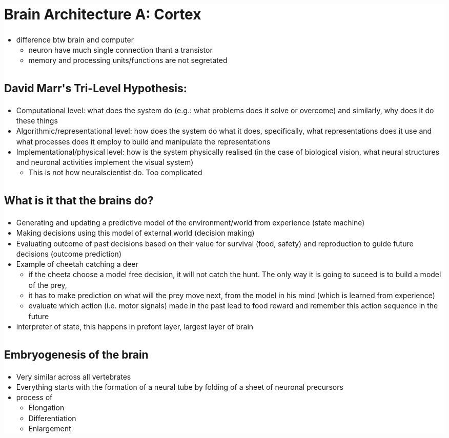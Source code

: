 # Brain Architecture A: Cortex

- difference btw brain and computer
    - neuron have much single connection thant a transistor
    - memory and processing units/functions are not segretated

## David Marr's Tri-Level Hypothesis:
- Computational level: what does the system do (e.g.: what problems does it solve or overcome) and similarly, why does it do these things
- Algorithmic/representational level: how does the system do what it does, specifically, what representations does it use and what processes does it employ to build and manipulate the representations
- Implementational/physical level: how is the system physically realised (in the case of biological vision, what neural structures and neuronal activities implement the visual system) 
    - This is not how neuralscientist do. Too complicated

## What is it that the brains do?
- Generating and updating a predictive model of the environment/world from experience (state machine)
- Making decisions using this model of external world (decision making)
- Evaluating outcome of past decisions based on their value for survival (food, safety) and reproduction to guide future decisions (outcome prediction)
- Example of cheetah catching a deer
    - if the cheeta choose a model free decision, it will not catch the hunt. The only way it is going to suceed is to build a model of the prey,
    - it has to make prediction on what will the prey move next, from the model in his mind (which is learned from experience)
    - evaluate which action (i.e. motor signals) made in the past lead to food reward and remember this action sequence in the future
- interpreter of state, this happens in prefont layer, largest layer of brain


## Embryogenesis of the brain
- Very similar across all vertebrates
- Everything starts with the formation of a neural tube by folding of a sheet of neuronal precursors
- process of 
    - Elongation
    - Differentiation
    - Enlargement
